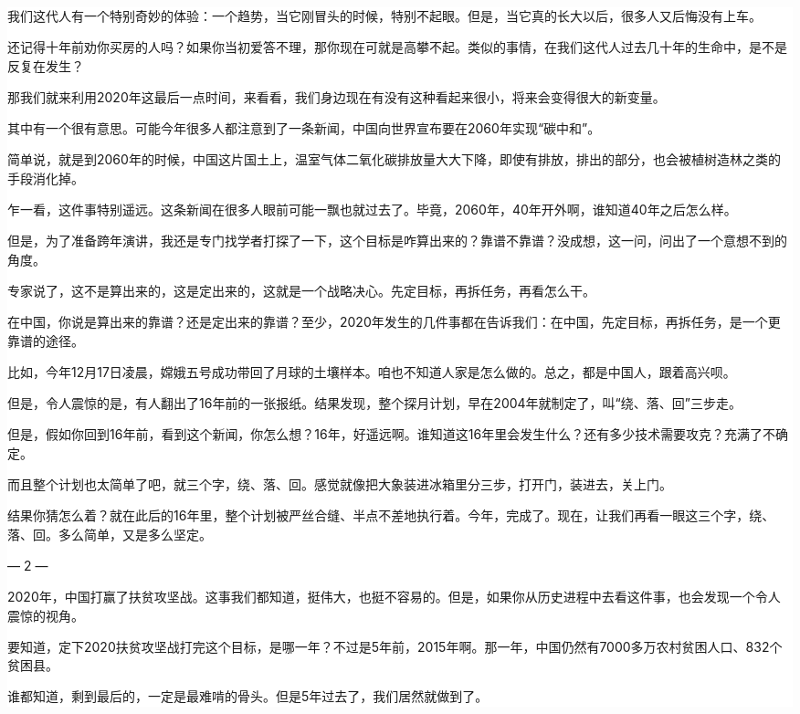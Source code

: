 我们这代人有一个特别奇妙的体验：一个趋势，当它刚冒头的时候，特别不起眼。但是，当它真的长大以后，很多人又后悔没有上车。



还记得十年前劝你买房的人吗？如果你当初爱答不理，那你现在可就是高攀不起。类似的事情，在我们这代人过去几十年的生命中，是不是反复在发生？

 

那我们就来利用2020年这最后一点时间，来看看，我们身边现在有没有这种看起来很小，将来会变得很大的新变量。

 

其中有一个很有意思。可能今年很多人都注意到了一条新闻，中国向世界宣布要在2060年实现“碳中和”。



简单说，就是到2060年的时候，中国这片国土上，温室气体二氧化碳排放量大大下降，即使有排放，排出的部分，也会被植树造林之类的手段消化掉。





 

乍一看，这件事特别遥远。这条新闻在很多人眼前可能一飘也就过去了。毕竟，2060年，40年开外啊，谁知道40年之后怎么样。



但是，为了准备跨年演讲，我还是专门找学者打探了一下，这个目标是咋算出来的？靠谱不靠谱？没成想，这一问，问出了一个意想不到的角度。

 

专家说了，这不是算出来的，这是定出来的，这就是一个战略决心。先定目标，再拆任务，再看怎么干。





 

在中国，你说是算出来的靠谱？还是定出来的靠谱？至少，2020年发生的几件事都在告诉我们：在中国，先定目标，再拆任务，是一个更靠谱的途径。

 

比如，今年12月17日凌晨，嫦娥五号成功带回了月球的土壤样本。咱也不知道人家是怎么做的。总之，都是中国人，跟着高兴呗。



但是，令人震惊的是，有人翻出了16年前的一张报纸。结果发现，整个探月计划，早在2004年就制定了，叫“绕、落、回”三步走。

 

但是，假如你回到16年前，看到这个新闻，你怎么想？16年，好遥远啊。谁知道这16年里会发生什么？还有多少技术需要攻克？充满了不确定。



而且整个计划也太简单了吧，就三个字，绕、落、回。感觉就像把大象装进冰箱里分三步，打开门，装进去，关上门。

 

结果你猜怎么着？就在此后的16年里，整个计划被严丝合缝、半点不差地执行着。今年，完成了。现在，让我们再看一眼这三个字，绕、落、回。多么简单，又是多么坚定。

 

— 2 —



2020年，中国打赢了扶贫攻坚战。这事我们都知道，挺伟大，也挺不容易的。但是，如果你从历史进程中去看这件事，也会发现一个令人震惊的视角。

 

要知道，定下2020扶贫攻坚战打完这个目标，是哪一年？不过是5年前，2015年啊。那一年，中国仍然有7000多万农村贫困人口、832个贫困县。



谁都知道，剩到最后的，一定是最难啃的骨头。但是5年过去了，我们居然就做到了。
